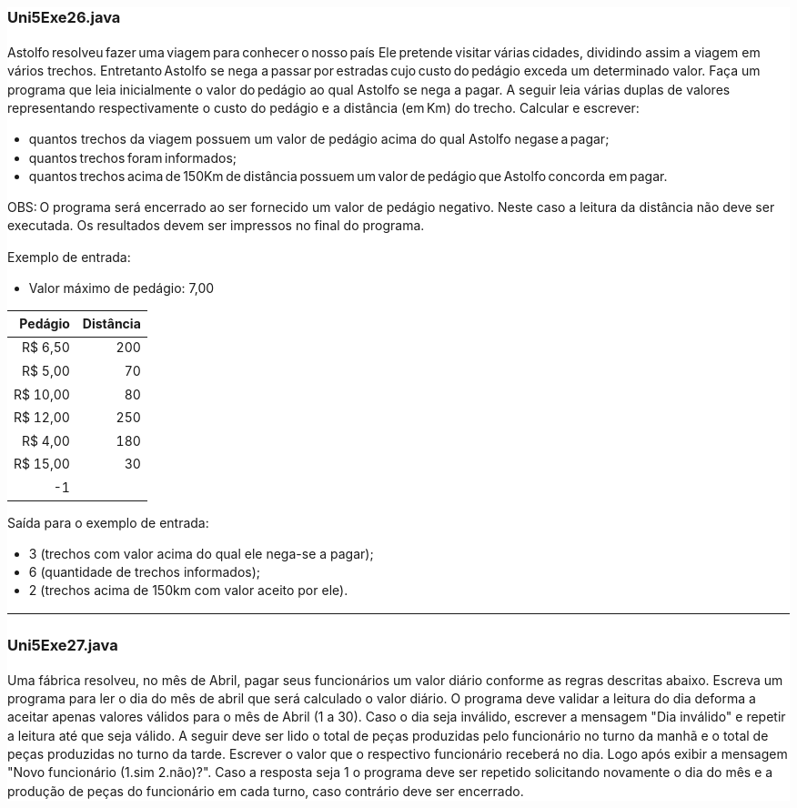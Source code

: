 ### Uni5Exe26.java

Astolfo resolveu fazer uma viagem para conhecer o nosso país Ele pretende visitar várias cidades, dividindo assim a viagem em vários trechos. Entretanto Astolfo se nega a passar por estradas cujo custo do pedágio exceda um determinado valor. Faça um programa que leia inicialmente o valor do pedágio ao qual Astolfo se nega a pagar. A seguir leia várias duplas de valores representando respectivamente o custo do pedágio e a distância (em Km) do trecho. Calcular e escrever:  

- quantos trechos da viagem possuem um valor de pedágio acima do qual Astolfo nega­se a pagar;  
- quantos trechos foram informados;  
- quantos trechos acima de 150Km de distância possuem um valor de pedágio que Astolfo concorda em pagar.  

OBS: O programa será encerrado ao ser fornecido um valor de pedágio negativo. Neste caso a leitura da distância não deve ser executada. Os resultados devem ser impressos no final do programa.  

Exemplo de entrada:  

- Valor máximo de pedágio: 7,00

|  Pedágio       |  Distância   |  
|---------------:|-------------:|  
|       R$  6,50 |          200 |  
|       R$  5,00 |           70 |  
|       R$ 10,00 |           80 |  
|       R$ 12,00 |          250 |  
|       R$  4,00 |          180 |  
|       R$ 15,00 |           30 |  
|             -1 |              |  

Saída para o exemplo de entrada:  

- 3 (trechos com valor acima do qual ele nega-se a pagar);  
- 6 (quantidade de trechos informados);  
- 2 (trechos acima de 150km com valor aceito por ele).  

----------

### Uni5Exe27.java

 Uma fábrica resolveu, no mês de Abril, pagar seus funcionários um valor diário conforme as regras descritas abaixo. Escreva um programa para ler o dia do mês de abril que será calculado o valor diário. O programa deve validar a leitura do dia deforma a aceitar apenas valores válidos para o mês de Abril (1 a 30). Caso o dia seja inválido, escrever a mensagem "Dia inválido" e repetir a leitura até que seja válido. A seguir deve ser lido o total de peças produzidas pelo funcionário no turno da manhã e o total de peças produzidas no turno da tarde. Escrever o valor que o respectivo funcionário receberá no dia. Logo após exibir a mensagem "Novo funcionário (1.sim 2.não)?". Caso a resposta seja 1 o programa deve ser repetido solicitando novamente o dia do mês e a produção de peças do funcionário em cada turno, caso contrário deve ser encerrado.  
